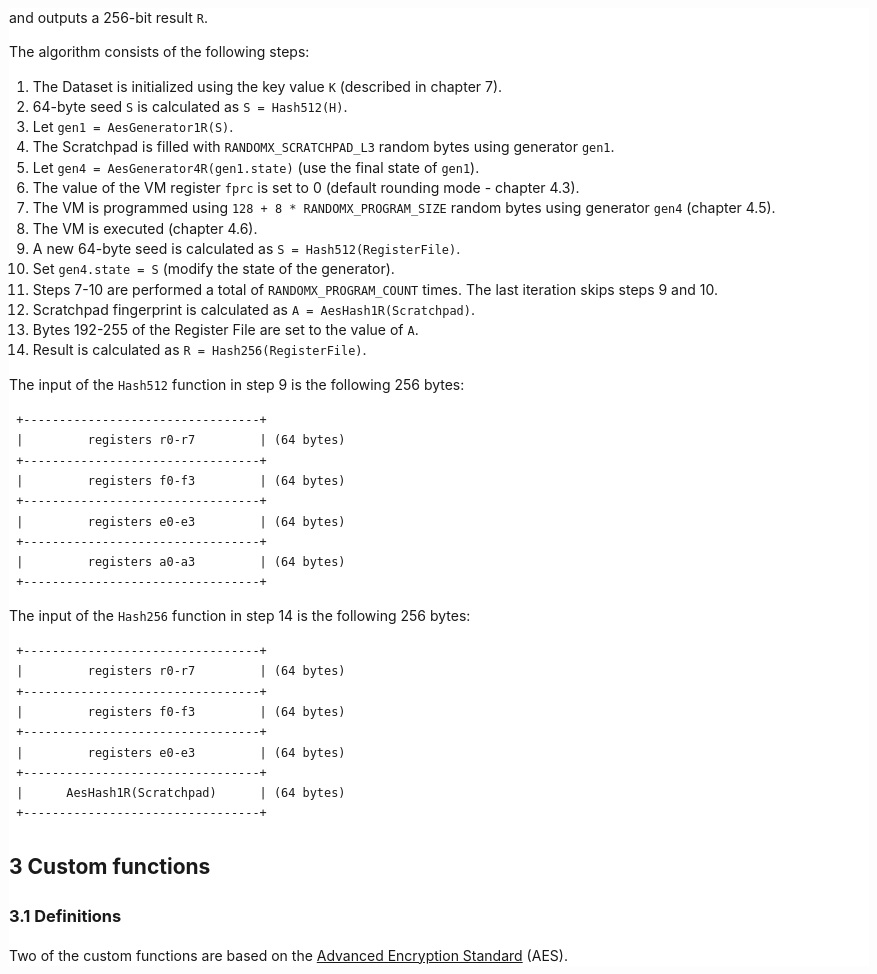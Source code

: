 and outputs a 256-bit result `R`.

The algorithm consists of the following steps:

1. The Dataset is initialized using the key value `K` (described in chapter 7).
1. 64-byte seed `S` is calculated as `S = Hash512(H)`.
1. Let `gen1 = AesGenerator1R(S)`.
1. The Scratchpad is filled with `RANDOMX_SCRATCHPAD_L3` random bytes using generator `gen1`.
1. Let `gen4 = AesGenerator4R(gen1.state)` (use the final state of `gen1`).
1. The value of the VM register `fprc` is set to 0 (default rounding mode - chapter 4.3).
1. The VM is programmed using `128 + 8 * RANDOMX_PROGRAM_SIZE` random bytes using generator `gen4` (chapter 4.5).
1. The VM is executed (chapter 4.6).
1. A new 64-byte seed is calculated as `S = Hash512(RegisterFile)`.
1. Set `gen4.state = S` (modify the state of the generator).
1. Steps 7-10 are performed a total of `RANDOMX_PROGRAM_COUNT` times. The last iteration skips steps 9 and 10.
1. Scratchpad fingerprint is calculated as `A = AesHash1R(Scratchpad)`.
1. Bytes 192-255 of the Register File are set to the value of `A`.
1. Result is calculated as `R = Hash256(RegisterFile)`.

The input of the `Hash512` function in step 9 is the following 256 bytes:
```
 +---------------------------------+
 |         registers r0-r7         | (64 bytes)
 +---------------------------------+
 |         registers f0-f3         | (64 bytes)
 +---------------------------------+
 |         registers e0-e3         | (64 bytes)
 +---------------------------------+
 |         registers a0-a3         | (64 bytes)
 +---------------------------------+
```

The input of the `Hash256` function in step 14 is the following 256 bytes:
```
 +---------------------------------+
 |         registers r0-r7         | (64 bytes)
 +---------------------------------+
 |         registers f0-f3         | (64 bytes)
 +---------------------------------+
 |         registers e0-e3         | (64 bytes)
 +---------------------------------+
 |      AesHash1R(Scratchpad)      | (64 bytes)
 +---------------------------------+
```

## 3 Custom functions

### 3.1 Definitions

Two of the custom functions are based on the [Advanced Encryption Standard](https://en.wikipedia.org/wiki/Advanced_Encryption_Standard) (AES). 
